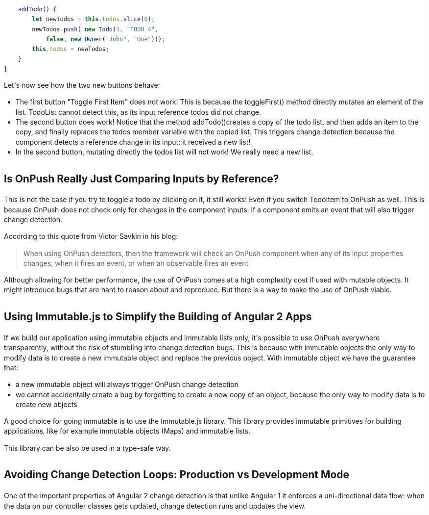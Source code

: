 ```TypeScript
    addTodo() {
        let newTodos = this.todos.slice(0);
        newTodos.push( new Todo(1, "TODO 4", 
            false, new Owner("John", "Doe")));
        this.todos = newTodos;
    }
}
```

Let's now see how the two new buttons behave:

- The first button "Toggle First Item" does not work! This is because the toggleFirst() method directly mutates an element of the list. TodoList cannot detect this, as its input reference todos did not change.
- The second button does work! Notice that the method addTodo()creates a copy of the todo list, and then adds an item to the copy, and finally replaces the todos member variable with the copied list. This triggers change detection because the component detects a reference change in its input: it received a new list!
- In the second button, mutating directly the todos list will not work! We really need a new list.

## Is OnPush Really Just Comparing Inputs by Reference?
This is not the case if you try to toggle a todo by clicking on it, it still works! Even if you switch TodoItem to OnPush as well. This is because
OnPush does not check only for changes in the component inputs: if a component emits an event that will also trigger change detection.

According to this quote from Victor Savkin in his blog:
> When using OnPush detectors, then the framework will check an OnPush component when any of its input properties changes, when it fires an event, or when an observable fires an event

Although allowing for better performance, the use of OnPush comes at a high complexity cost if used with mutable objects. It might introduce bugs that are hard to reason about and reproduce. But there is a way to make the use of OnPush viable.

## Using Immutable.js to Simplify the Building of Angular 2 Apps
If we build our application using immutable objects and immutable lists only, it's possible to use OnPush everywhere transparently, without the risk of stumbling into change detection bugs. This is because with immutable objects the only way to modify data is to create a new immutable object and replace the previous object. With immutable object we have the guarantee that:

+ a new immutable object will always trigger OnPush change detection
+ we cannot accidentally create a bug by forgetting to create a new copy of an object, because the only way to modify data is to create new objects

A good choice for going immutable is to use the Immutable.js library. This library provides immutable primitives for building applications, like for example immutable objects (Maps) and immutable lists.

This library can be also be used in a type-safe way.

## Avoiding Change Detection Loops: Production vs Development Mode
One of the important properties of Angular 2 change detection is that unlike Angular 1 it enforces a uni-directional data flow: when the data on our controller classes gets updated, change detection runs and updates the view.
